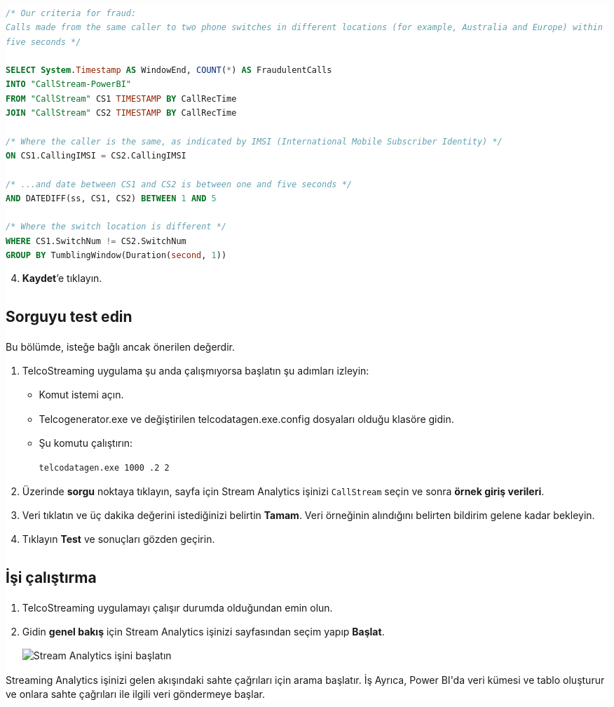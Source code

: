    ```SQL
   /* Our criteria for fraud:
   Calls made from the same caller to two phone switches in different locations (for example, Australia and Europe) within five seconds */

   SELECT System.Timestamp AS WindowEnd, COUNT(*) AS FraudulentCalls
   INTO "CallStream-PowerBI"
   FROM "CallStream" CS1 TIMESTAMP BY CallRecTime
   JOIN "CallStream" CS2 TIMESTAMP BY CallRecTime

   /* Where the caller is the same, as indicated by IMSI (International Mobile Subscriber Identity) */
   ON CS1.CallingIMSI = CS2.CallingIMSI

   /* ...and date between CS1 and CS2 is between one and five seconds */
   AND DATEDIFF(ss, CS1, CS2) BETWEEN 1 AND 5

   /* Where the switch location is different */
   WHERE CS1.SwitchNum != CS2.SwitchNum
   GROUP BY TumblingWindow(Duration(second, 1))
   ```

4. **Kaydet**’e tıklayın.


## <a name="test-the-query"></a>Sorguyu test edin

Bu bölümde, isteğe bağlı ancak önerilen değerdir. 

1. TelcoStreaming uygulama şu anda çalışmıyorsa başlatın şu adımları izleyin:

    * Komut istemi açın.
    * Telcogenerator.exe ve değiştirilen telcodatagen.exe.config dosyaları olduğu klasöre gidin.
    * Şu komutu çalıştırın:

       `telcodatagen.exe 1000 .2 2`

2. Üzerinde **sorgu** noktaya tıklayın, sayfa için Stream Analytics işinizi `CallStream` seçin ve sonra **örnek giriş verileri**.

3. Veri tıklatın ve üç dakika değerini istediğinizi belirtin **Tamam**. Veri örneğinin alındığını belirten bildirim gelene kadar bekleyin.

4. Tıklayın **Test** ve sonuçları gözden geçirin.

## <a name="run-the-job"></a>İşi çalıştırma

1. TelcoStreaming uygulamayı çalışır durumda olduğundan emin olun.

2. Gidin **genel bakış** için Stream Analytics işinizi sayfasından seçim yapıp **Başlat**.

    ![Stream Analytics işini başlatın](./media/stream-analytics-power-bi-dashboard/stream-analytics-sa-job-start-output.png)

Streaming Analytics işinizi gelen akışındaki sahte çağrıları için arama başlatır. İş Ayrıca, Power BI'da veri kümesi ve tablo oluşturur ve onlara sahte çağrıları ile ilgili veri göndermeye başlar.
